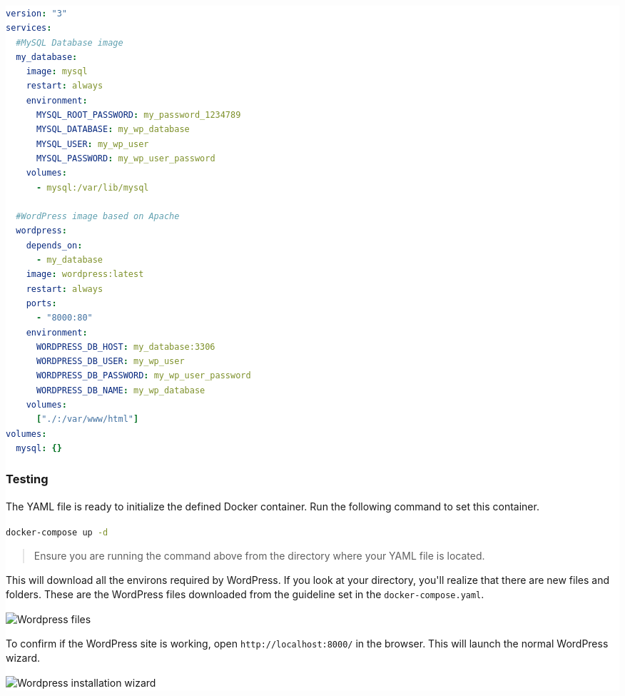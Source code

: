```yaml
version: "3"
services:
  #MySQL Database image
  my_database:
    image: mysql
    restart: always
    environment:
      MYSQL_ROOT_PASSWORD: my_password_1234789
      MYSQL_DATABASE: my_wp_database
      MYSQL_USER: my_wp_user
      MYSQL_PASSWORD: my_wp_user_password
    volumes:
      - mysql:/var/lib/mysql

  #WordPress image based on Apache
  wordpress:
    depends_on:
      - my_database
    image: wordpress:latest
    restart: always
    ports:
      - "8000:80"
    environment:
      WORDPRESS_DB_HOST: my_database:3306
      WORDPRESS_DB_USER: my_wp_user
      WORDPRESS_DB_PASSWORD: my_wp_user_password
      WORDPRESS_DB_NAME: my_wp_database
    volumes:
      ["./:/var/www/html"]
volumes:
  mysql: {}
```

### Testing
The YAML file is ready to initialize the defined Docker container. Run the following command to set this container.

```bash
docker-compose up -d
```

> Ensure you are running the command above from the directory where your YAML file is located.

This will download all the environs required by WordPress. If you look at your directory, you'll realize that there are new files and folders. These are the WordPress files downloaded from the guideline set in the `docker-compose.yaml`.

![Wordpress files](/docker-wordpress-containerizing-wordpress-with-docker-compose/docker-wordpress-files.jpg)

To confirm if the WordPress site is working, open `http://localhost:8000/` in the browser. This will launch the normal WordPress wizard.

![Wordpress installation wizard](/docker-wordpress-containerizing-wordpress-with-docker-compose/wordpress-installation.jpg)

